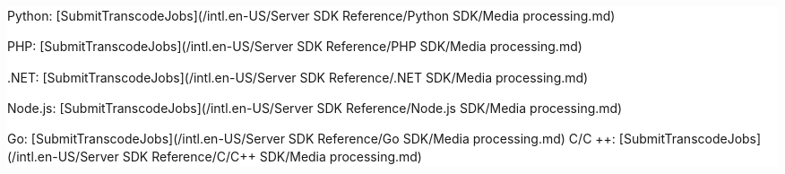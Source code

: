Python: [SubmitTranscodeJobs](/intl.en-US/Server SDK Reference/Python SDK/Media processing.md)

PHP: [SubmitTranscodeJobs](/intl.en-US/Server SDK Reference/PHP SDK/Media processing.md)

.NET: [SubmitTranscodeJobs](/intl.en-US/Server SDK Reference/.NET SDK/Media processing.md)

Node.js: [SubmitTranscodeJobs](/intl.en-US/Server SDK Reference/Node.js SDK/Media processing.md)

Go: [SubmitTranscodeJobs](/intl.en-US/Server SDK Reference/Go SDK/Media processing.md)
C/C ++: [SubmitTranscodeJobs](/intl.en-US/Server SDK Reference/C/C++ SDK/Media processing.md)

